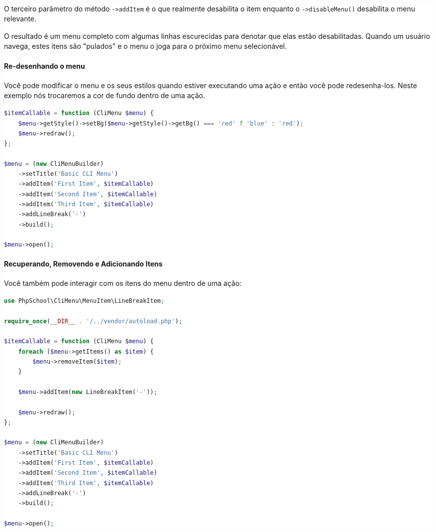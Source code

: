 O terceiro parâmetro do método `->addItem` é o que realmente desabilita o item enquanto o `->disableMenu()` desabilita o menu relevante. 

O resultado é um menu completo com algumas linhas escurecidas para denotar que elas estão desabilitadas. Quando um usuário navega,
estes itens são "pulados" e o menu o joga para o próximo menu selecionável.

#### Re-desenhando o menu

Você pode modificar o menu e os seus estilos quando estiver executando uma ação e então você pode redesenha-los. Neste exemplo nós trocaremos
a cor de fundo dentro de uma ação.


```php
$itemCallable = function (CliMenu $menu) {
    $menu->getStyle()->setBg($menu->getStyle()->getBg() === 'red' ? 'blue' : 'red');
    $menu->redraw();
};

$menu = (new CliMenuBuilder)
    ->setTitle('Basic CLI Menu')
    ->addItem('First Item', $itemCallable)
    ->addItem('Second Item', $itemCallable)
    ->addItem('Third Item', $itemCallable)
    ->addLineBreak('-')
    ->build();

$menu->open();
```

#### Recuperando, Removendo e Adicionando Itens

Você também pode interagir com os itens do menu dentro de uma ação:

```php
use PhpSchool\CliMenu\MenuItem\LineBreakItem;

require_once(__DIR__ . '/../vendor/autoload.php');

$itemCallable = function (CliMenu $menu) {
    foreach ($menu->getItems() as $item) {
        $menu->removeItem($item);
    }
    
    $menu->addItem(new LineBreakItem('-'));

    $menu->redraw();
};

$menu = (new CliMenuBuilder)
    ->setTitle('Basic CLI Menu')
    ->addItem('First Item', $itemCallable)
    ->addItem('Second Item', $itemCallable)
    ->addItem('Third Item', $itemCallable)
    ->addLineBreak('-')
    ->build();

$menu->open();
```
